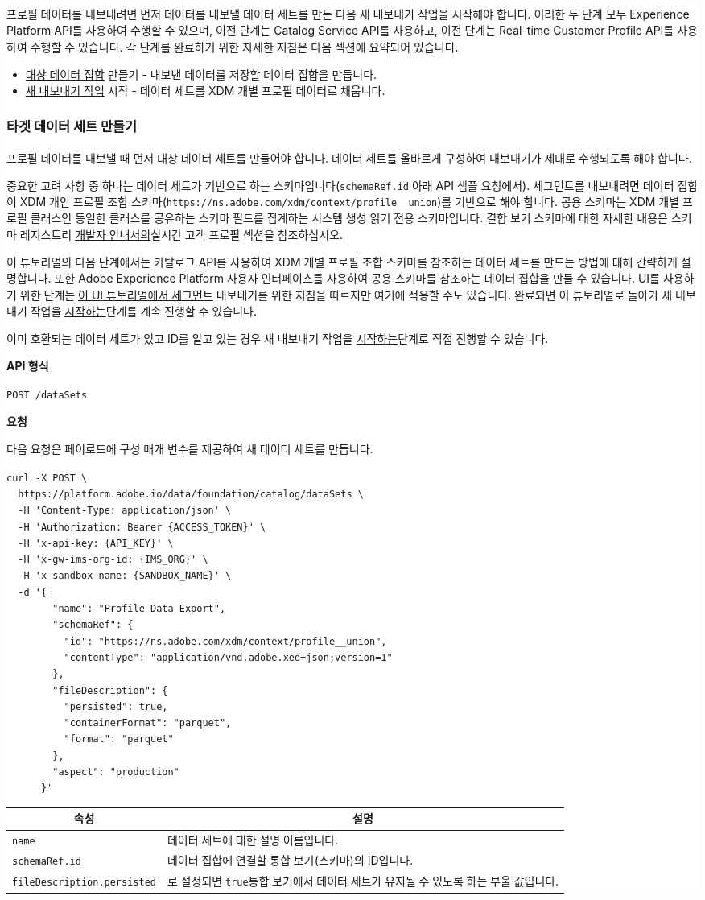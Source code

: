 프로필 데이터를 내보내려면 먼저 데이터를 내보낼 데이터 세트를 만든 다음 새 내보내기 작업을 시작해야 합니다. 이러한 두 단계 모두 Experience Platform API를 사용하여 수행할 수 있으며, 이전 단계는 Catalog Service API를 사용하고, 이전 단계는 Real-time Customer Profile API를 사용하여 수행할 수 있습니다. 각 단계를 완료하기 위한 자세한 지침은 다음 섹션에 요약되어 있습니다.

- [대상 데이터 집합](#create-a-target-dataset) 만들기 - 내보낸 데이터를 저장할 데이터 집합을 만듭니다.
- [새 내보내기 작업](#initiate-export-job) 시작 - 데이터 세트를 XDM 개별 프로필 데이터로 채웁니다.

### 타겟 데이터 세트 만들기

프로필 데이터를 내보낼 때 먼저 대상 데이터 세트를 만들어야 합니다. 데이터 세트를 올바르게 구성하여 내보내기가 제대로 수행되도록 해야 합니다.

중요한 고려 사항 중 하나는 데이터 세트가 기반으로 하는 스키마입니다(`schemaRef.id` 아래 API 샘플 요청에서). 세그먼트를 내보내려면 데이터 집합이 XDM 개인 프로필 조합 스키마(`https://ns.adobe.com/xdm/context/profile__union`)를 기반으로 해야 합니다. 공용 스키마는 XDM 개별 프로필 클래스인 동일한 클래스를 공유하는 스키마 필드를 집계하는 시스템 생성 읽기 전용 스키마입니다. 결합 보기 스키마에 대한 자세한 내용은 스키마 레지스트리 [개발자 안내서의](../../xdm/schema/composition.md#union)실시간 고객 프로필 섹션을 참조하십시오.

이 튜토리얼의 다음 단계에서는 카탈로그 API를 사용하여 XDM 개별 프로필 조합 스키마를 참조하는 데이터 세트를 만드는 방법에 대해 간략하게 설명합니다. 또한 Adobe Experience Platform 사용자 인터페이스를 사용하여 공용 스키마를 참조하는 데이터 집합을 만들 수 있습니다. UI를 사용하기 위한 단계는 [이 UI 튜토리얼에서 세그먼트](./create-dataset-export-segment.md) 내보내기를 위한 지침을 따르지만 여기에 적용할 수도 있습니다. 완료되면 이 튜토리얼로 돌아가 새 내보내기 작업을 [시작하는](#initiate-export-job)단계를 계속 진행할 수 있습니다.

이미 호환되는 데이터 세트가 있고 ID를 알고 있는 경우 새 내보내기 작업을 [시작하는](#initiate-export-job)단계로 직접 진행할 수 있습니다.

**API 형식**

```http
POST /dataSets
```

**요청**

다음 요청은 페이로드에 구성 매개 변수를 제공하여 새 데이터 세트를 만듭니다.

```shell
curl -X POST \
  https://platform.adobe.io/data/foundation/catalog/dataSets \
  -H 'Content-Type: application/json' \
  -H 'Authorization: Bearer {ACCESS_TOKEN}' \
  -H 'x-api-key: {API_KEY}' \
  -H 'x-gw-ims-org-id: {IMS_ORG}' \
  -H 'x-sandbox-name: {SANDBOX_NAME}' \
  -d '{
        "name": "Profile Data Export",
        "schemaRef": {
          "id": "https://ns.adobe.com/xdm/context/profile__union",
          "contentType": "application/vnd.adobe.xed+json;version=1"
        },
        "fileDescription": {
          "persisted": true,
          "containerFormat": "parquet",
          "format": "parquet"
        },
        "aspect": "production"
      }'
```

| 속성 | 설명 |
| -------- | ----------- |
| `name` | 데이터 세트에 대한 설명 이름입니다. |
| `schemaRef.id` | 데이터 집합에 연결할 통합 보기(스키마)의 ID입니다. |
| `fileDescription.persisted` | 로 설정되면 `true`통합 보기에서 데이터 세트가 유지될 수 있도록 하는 부울 값입니다. |
